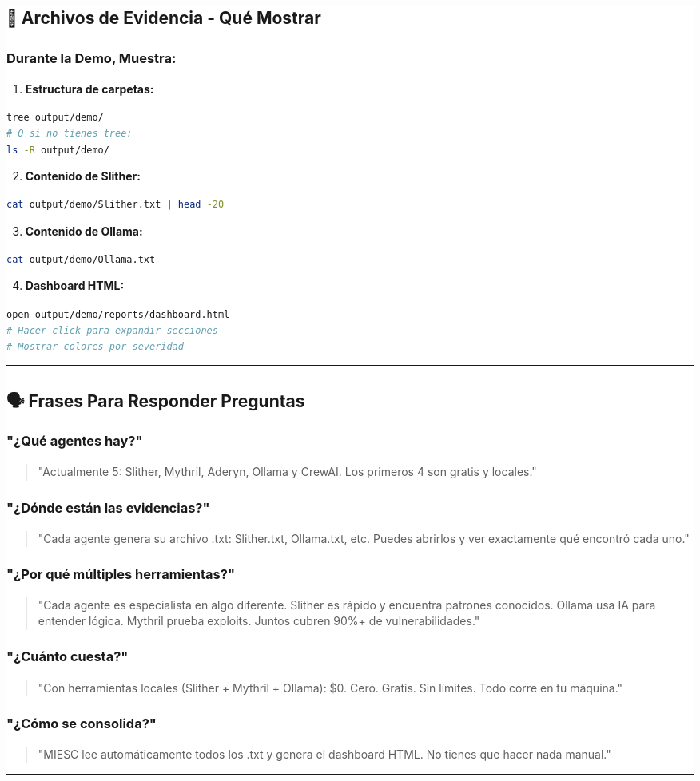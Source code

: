 
## 🎨 Archivos de Evidencia - Qué Mostrar

### Durante la Demo, Muestra:

1. **Estructura de carpetas:**
```bash
tree output/demo/
# O si no tienes tree:
ls -R output/demo/
```

2. **Contenido de Slither:**
```bash
cat output/demo/Slither.txt | head -20
```

3. **Contenido de Ollama:**
```bash
cat output/demo/Ollama.txt
```

4. **Dashboard HTML:**
```bash
open output/demo/reports/dashboard.html
# Hacer click para expandir secciones
# Mostrar colores por severidad
```

---

## 🗣️ Frases Para Responder Preguntas

### "¿Qué agentes hay?"
> "Actualmente 5: Slither, Mythril, Aderyn, Ollama y CrewAI. Los primeros 4 son gratis y locales."

### "¿Dónde están las evidencias?"
> "Cada agente genera su archivo .txt: Slither.txt, Ollama.txt, etc. Puedes abrirlos y ver exactamente qué encontró cada uno."

### "¿Por qué múltiples herramientas?"
> "Cada agente es especialista en algo diferente. Slither es rápido y encuentra patrones conocidos. Ollama usa IA para entender lógica. Mythril prueba exploits. Juntos cubren 90%+ de vulnerabilidades."

### "¿Cuánto cuesta?"
> "Con herramientas locales (Slither + Mythril + Ollama): $0. Cero. Gratis. Sin límites. Todo corre en tu máquina."

### "¿Cómo se consolida?"
> "MIESC lee automáticamente todos los .txt y genera el dashboard HTML. No tienes que hacer nada manual."

---